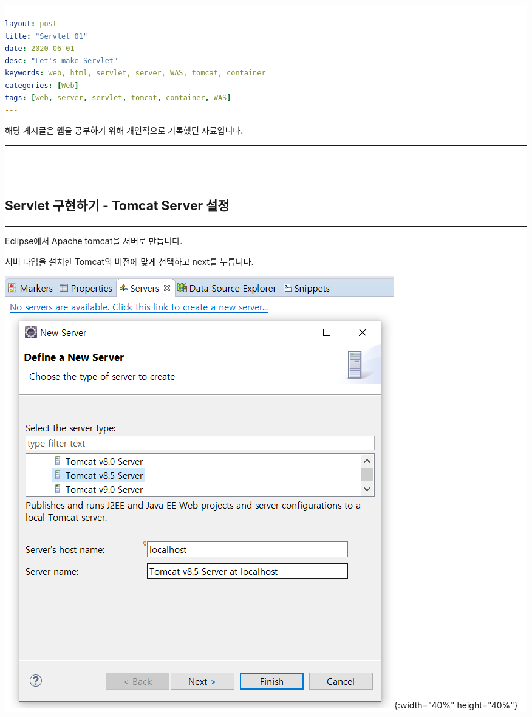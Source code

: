 ```yaml
---
layout: post
title: "Servlet 01"
date: 2020-06-01
desc: "Let's make Servlet"
keywords: web, html, servlet, server, WAS, tomcat, container
categories: [Web]
tags: [web, server, servlet, tomcat, container, WAS]
---
```


해당 게시글은 웹을 공부하기 위해 개인적으로 기록했던 자료입니다.
___
<br>
<br>

## Servlet 구현하기 - Tomcat Server 설정
___
Eclipse에서 Apache tomcat을 서버로 만듭니다. 

서버 타입을 설치한 Tomcat의 버전에 맞게 선택하고 next를 누릅니다. 

![01_makeServer](/static/assets/img/blog/web/01MakeSimpleServlet/01_makeServer.png){:width="40%" height="40%"}
